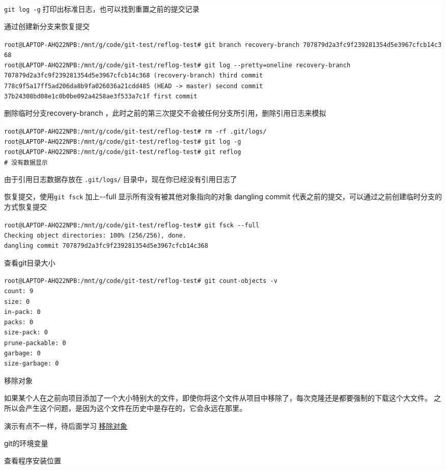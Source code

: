 `git log -g` 打印出标准日志，也可以找到重置之前的提交记录

通过创建新分支来恢复提交

```shell
root@LAPTOP-AHQ22NPB:/mnt/g/code/git-test/reflog-test# git branch recovery-branch 707879d2a3fc9f239281354d5e3967cfcb14c368
root@LAPTOP-AHQ22NPB:/mnt/g/code/git-test/reflog-test# git log --pretty=oneline recovery-branch
707879d2a3fc9f239281354d5e3967cfcb14c368 (recovery-branch) third commit
778c9f5a17ff5ad206da8b9fa026036a21cdd485 (HEAD -> master) second commit
37b24308bd08e1c0b0be092a4258ae3f533a7c1f first commit
```

删除临时分支recovery-branch ，此时之前的第三次提交不会被任何分支所引用，删除引用日志来模拟

```shell
root@LAPTOP-AHQ22NPB:/mnt/g/code/git-test/reflog-test# rm -rf .git/logs/
root@LAPTOP-AHQ22NPB:/mnt/g/code/git-test/reflog-test# git log -g
root@LAPTOP-AHQ22NPB:/mnt/g/code/git-test/reflog-test# git reflog
# 没有数据显示
```

由于引用日志数据存放在 `.git/logs/` 目录中，现在你已经没有引用日志了

恢复提交，使用`git fsck`  加上--full 显示所有没有被其他对象指向的对象  dangling commit 代表之前的提交，可以通过之前创建临时分支的方式恢复提交

```
root@LAPTOP-AHQ22NPB:/mnt/g/code/git-test/reflog-test# git fsck --full
Checking object directories: 100% (256/256), done.
dangling commit 707879d2a3fc9f239281354d5e3967cfcb14c368
```



查看git目录大小

```
root@LAPTOP-AHQ22NPB:/mnt/g/code/git-test/reflog-test# git count-objects -v
count: 9
size: 0
in-pack: 0
packs: 0
size-pack: 0
prune-packable: 0
garbage: 0
size-garbage: 0
```

移除对象

如果某个人在之前向项目添加了一个大小特别大的文件，即使你将这个文件从项目中移除了，每次克隆还是都要强制的下载这个大文件。 之所以会产生这个问题，是因为这个文件在历史中是存在的，它会永远在那里。

演示有点不一样，待后面学习 [移除对象](https://git-scm.com/book/zh/v2/Git-%E5%86%85%E9%83%A8%E5%8E%9F%E7%90%86-%E7%BB%B4%E6%8A%A4%E4%B8%8E%E6%95%B0%E6%8D%AE%E6%81%A2%E5%A4%8D)



git的环境变量

查看程序安装位置
